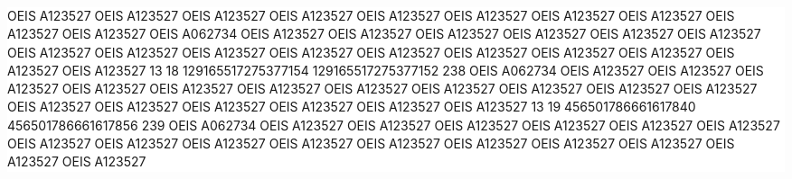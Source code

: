 OEIS A123527
OEIS A123527
OEIS A123527
OEIS A123527
OEIS A123527
OEIS A123527
OEIS A123527
OEIS A123527
OEIS A123527
OEIS A123527
OEIS A062734
OEIS A123527
OEIS A123527
OEIS A123527
OEIS A123527
OEIS A123527
OEIS A123527
OEIS A123527
OEIS A123527
OEIS A123527
OEIS A123527
OEIS A123527
OEIS A123527
OEIS A123527
OEIS A123527
OEIS A123527
OEIS A123527
13 18 129165517275377154 129165517275377152 238
OEIS A062734
OEIS A123527
OEIS A123527
OEIS A123527
OEIS A123527
OEIS A123527
OEIS A123527
OEIS A123527
OEIS A123527
OEIS A123527
OEIS A123527
OEIS A123527
OEIS A123527
OEIS A123527
OEIS A123527
OEIS A123527
OEIS A123527
OEIS A123527
13 19 456501786661617840 456501786661617856 239
OEIS A062734
OEIS A123527
OEIS A123527
OEIS A123527
OEIS A123527
OEIS A123527
OEIS A123527
OEIS A123527
OEIS A123527
OEIS A123527
OEIS A123527
OEIS A123527
OEIS A123527
OEIS A123527
OEIS A123527
OEIS A123527
OEIS A123527